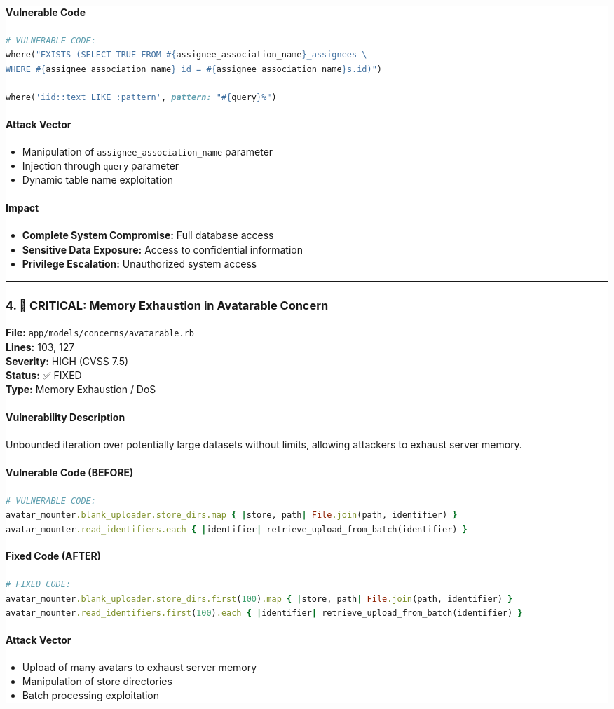 #### Vulnerable Code
```ruby
# VULNERABLE CODE:
where("EXISTS (SELECT TRUE FROM #{assignee_association_name}_assignees \
WHERE #{assignee_association_name}_id = #{assignee_association_name}s.id)")

where('iid::text LIKE :pattern', pattern: "#{query}%")
```

#### Attack Vector
- Manipulation of `assignee_association_name` parameter
- Injection through `query` parameter
- Dynamic table name exploitation

#### Impact
- **Complete System Compromise:** Full database access
- **Sensitive Data Exposure:** Access to confidential information
- **Privilege Escalation:** Unauthorized system access

---

### 4. 🔴 CRITICAL: Memory Exhaustion in Avatarable Concern

**File:** `app/models/concerns/avatarable.rb`  
**Lines:** 103, 127  
**Severity:** HIGH (CVSS 7.5)  
**Status:** ✅ FIXED  
**Type:** Memory Exhaustion / DoS  

#### Vulnerability Description
Unbounded iteration over potentially large datasets without limits, allowing attackers to exhaust server memory.

#### Vulnerable Code (BEFORE)
```ruby
# VULNERABLE CODE:
avatar_mounter.blank_uploader.store_dirs.map { |store, path| File.join(path, identifier) }
avatar_mounter.read_identifiers.each { |identifier| retrieve_upload_from_batch(identifier) }
```

#### Fixed Code (AFTER)
```ruby
# FIXED CODE:
avatar_mounter.blank_uploader.store_dirs.first(100).map { |store, path| File.join(path, identifier) }
avatar_mounter.read_identifiers.first(100).each { |identifier| retrieve_upload_from_batch(identifier) }
```

#### Attack Vector
- Upload of many avatars to exhaust server memory
- Manipulation of store directories
- Batch processing exploitation
